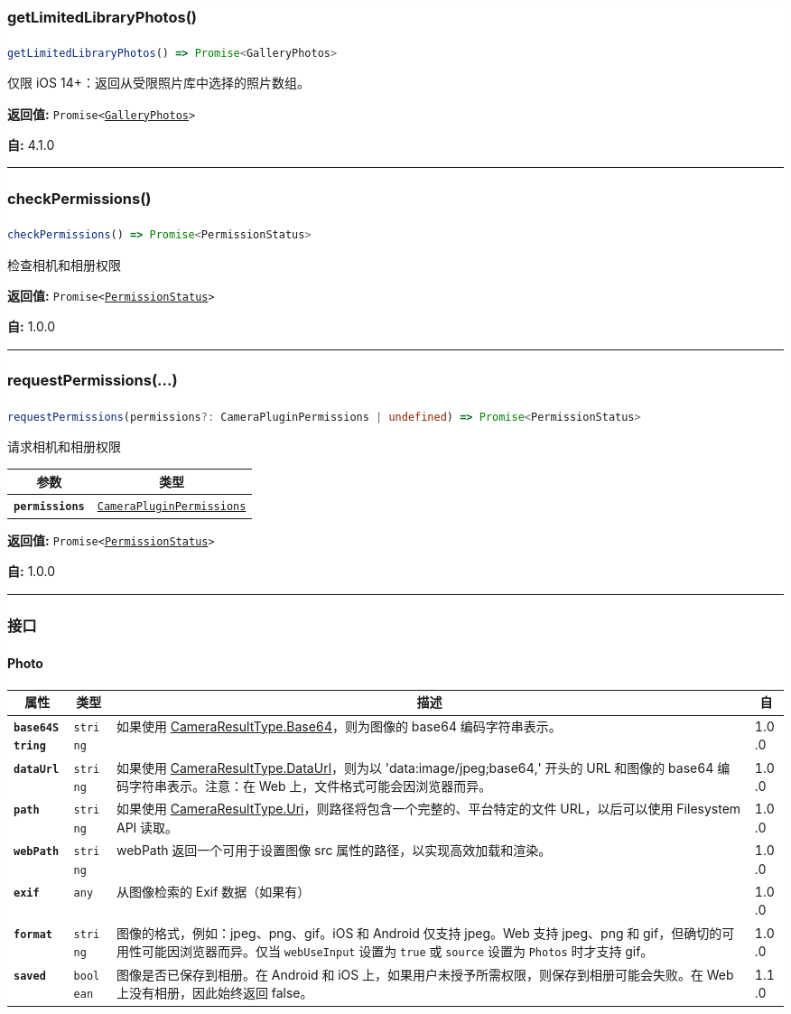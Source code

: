 
### getLimitedLibraryPhotos()

```typescript
getLimitedLibraryPhotos() => Promise<GalleryPhotos>
```

仅限 iOS 14+：返回从受限照片库中选择的照片数组。

**返回值:** <code>Promise&lt;<a href="#galleryphotos">GalleryPhotos</a>&gt;</code>

**自:** 4.1.0

--------------------


### checkPermissions()

```typescript
checkPermissions() => Promise<PermissionStatus>
```

检查相机和相册权限

**返回值:** <code>Promise&lt;<a href="#permissionstatus">PermissionStatus</a>&gt;</code>

**自:** 1.0.0

--------------------


### requestPermissions(...)

```typescript
requestPermissions(permissions?: CameraPluginPermissions | undefined) => Promise<PermissionStatus>
```

请求相机和相册权限

| 参数              | 类型                                                                        |
| ----------------- | --------------------------------------------------------------------------- |
| **`permissions`** | <code><a href="#camerapluginpermissions">CameraPluginPermissions</a></code> |

**返回值:** <code>Promise&lt;<a href="#permissionstatus">PermissionStatus</a>&gt;</code>

**自:** 1.0.0

--------------------


### 接口


#### Photo

| 属性               | 类型                 | 描述                                                                                                                                                                                                                                                              | 自   |
| ------------------ | -------------------- | ------------------------------------------------------------------------------------------------------------------------------------------------------------------------------------------------------------------------------------------------------------------------ | ----- |
| **`base64String`** | <code>string</code>  | 如果使用 <a href="#cameraresulttype">CameraResultType.Base64</a>，则为图像的 base64 编码字符串表示。                                                                                                                                                 | 1.0.0 |
| **`dataUrl`**      | <code>string</code>  | 如果使用 <a href="#cameraresulttype">CameraResultType.DataUrl</a>，则为以 'data:image/jpeg;base64,' 开头的 URL 和图像的 base64 编码字符串表示。注意：在 Web 上，文件格式可能会因浏览器而异。                       | 1.0.0 |
| **`path`**         | <code>string</code>  | 如果使用 <a href="#cameraresulttype">CameraResultType.Uri</a>，则路径将包含一个完整的、平台特定的文件 URL，以后可以使用 Filesystem API 读取。                                                                                                 | 1.0.0 |
| **`webPath`**      | <code>string</code>  | webPath 返回一个可用于设置图像 src 属性的路径，以实现高效加载和渲染。                                                                                                                                                        | 1.0.0 |
| **`exif`**         | <code>any</code>     | 从图像检索的 Exif 数据（如果有）                                                                                                                                                                                                                              | 1.0.0 |
| **`format`**       | <code>string</code>  | 图像的格式，例如：jpeg、png、gif。iOS 和 Android 仅支持 jpeg。Web 支持 jpeg、png 和 gif，但确切的可用性可能因浏览器而异。仅当 `webUseInput` 设置为 `true` 或 `source` 设置为 `Photos` 时才支持 gif。 | 1.0.0 |
| **`saved`**        | <code>boolean</code> | 图像是否已保存到相册。在 Android 和 iOS 上，如果用户未授予所需权限，则保存到相册可能会失败。在 Web 上没有相册，因此始终返回 false。                                                         | 1.1.0 |
